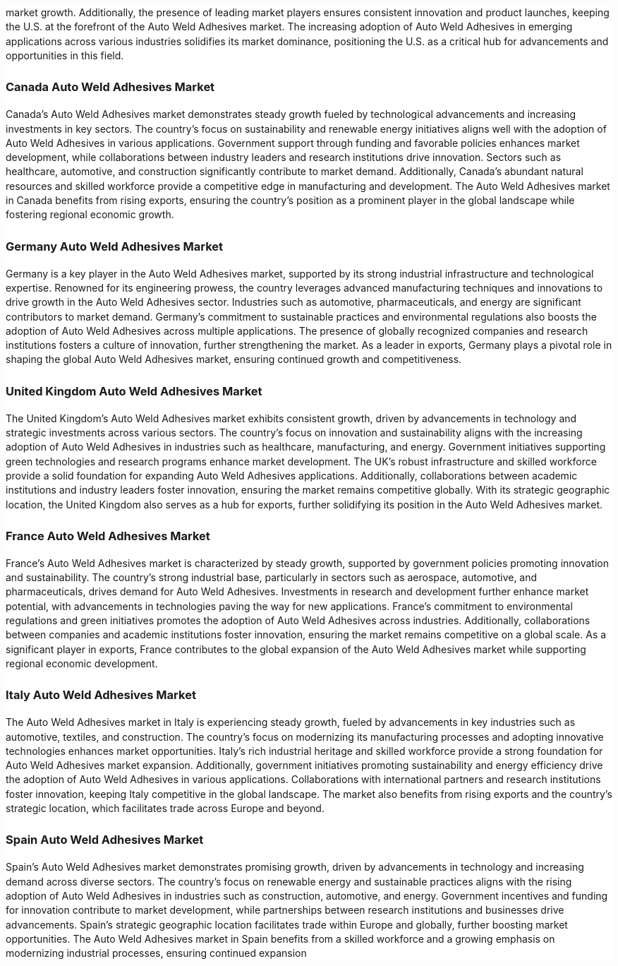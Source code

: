 market growth. Additionally, the presence of leading market players ensures consistent innovation and product launches, keeping the U.S. at the forefront of the Auto Weld Adhesives market. The increasing adoption of Auto Weld Adhesives in emerging applications across various industries solidifies its market dominance, positioning the U.S. as a critical hub for advancements and opportunities in this field.</p><h3>Canada Auto Weld Adhesives Market</h3><p>Canada&rsquo;s Auto Weld Adhesives market demonstrates steady growth fueled by technological advancements and increasing investments in key sectors. The country&rsquo;s focus on sustainability and renewable energy initiatives aligns well with the adoption of Auto Weld Adhesives in various applications. Government support through funding and favorable policies enhances market development, while collaborations between industry leaders and research institutions drive innovation. Sectors such as healthcare, automotive, and construction significantly contribute to market demand. Additionally, Canada&rsquo;s abundant natural resources and skilled workforce provide a competitive edge in manufacturing and development. The Auto Weld Adhesives market in Canada benefits from rising exports, ensuring the country&rsquo;s position as a prominent player in the global landscape while fostering regional economic growth.</p><h3>Germany Auto Weld Adhesives Market</h3><p>Germany is a key player in the Auto Weld Adhesives market, supported by its strong industrial infrastructure and technological expertise. Renowned for its engineering prowess, the country leverages advanced manufacturing techniques and innovations to drive growth in the Auto Weld Adhesives sector. Industries such as automotive, pharmaceuticals, and energy are significant contributors to market demand. Germany&rsquo;s commitment to sustainable practices and environmental regulations also boosts the adoption of Auto Weld Adhesives across multiple applications. The presence of globally recognized companies and research institutions fosters a culture of innovation, further strengthening the market. As a leader in exports, Germany plays a pivotal role in shaping the global Auto Weld Adhesives market, ensuring continued growth and competitiveness.</p><h3>United Kingdom Auto Weld Adhesives Market</h3><p>The United Kingdom&rsquo;s Auto Weld Adhesives market exhibits consistent growth, driven by advancements in technology and strategic investments across various sectors. The country&rsquo;s focus on innovation and sustainability aligns with the increasing adoption of Auto Weld Adhesives in industries such as healthcare, manufacturing, and energy. Government initiatives supporting green technologies and research programs enhance market development. The UK&rsquo;s robust infrastructure and skilled workforce provide a solid foundation for expanding Auto Weld Adhesives applications. Additionally, collaborations between academic institutions and industry leaders foster innovation, ensuring the market remains competitive globally. With its strategic geographic location, the United Kingdom also serves as a hub for exports, further solidifying its position in the Auto Weld Adhesives market.</p><h3>France Auto Weld Adhesives Market</h3><p>France&rsquo;s Auto Weld Adhesives market is characterized by steady growth, supported by government policies promoting innovation and sustainability. The country&rsquo;s strong industrial base, particularly in sectors such as aerospace, automotive, and pharmaceuticals, drives demand for Auto Weld Adhesives. Investments in research and development further enhance market potential, with advancements in technologies paving the way for new applications. France&rsquo;s commitment to environmental regulations and green initiatives promotes the adoption of Auto Weld Adhesives across industries. Additionally, collaborations between companies and academic institutions foster innovation, ensuring the market remains competitive on a global scale. As a significant player in exports, France contributes to the global expansion of the Auto Weld Adhesives market while supporting regional economic development.</p><h3>Italy Auto Weld Adhesives Market</h3><p>The Auto Weld Adhesives market in Italy is experiencing steady growth, fueled by advancements in key industries such as automotive, textiles, and construction. The country&rsquo;s focus on modernizing its manufacturing processes and adopting innovative technologies enhances market opportunities. Italy&rsquo;s rich industrial heritage and skilled workforce provide a strong foundation for Auto Weld Adhesives market expansion. Additionally, government initiatives promoting sustainability and energy efficiency drive the adoption of Auto Weld Adhesives in various applications. Collaborations with international partners and research institutions foster innovation, keeping Italy competitive in the global landscape. The market also benefits from rising exports and the country&rsquo;s strategic location, which facilitates trade across Europe and beyond.</p><h3>Spain Auto Weld Adhesives Market</h3><p>Spain&rsquo;s Auto Weld Adhesives market demonstrates promising growth, driven by advancements in technology and increasing demand across diverse sectors. The country&rsquo;s focus on renewable energy and sustainable practices aligns with the rising adoption of Auto Weld Adhesives in industries such as construction, automotive, and energy. Government incentives and funding for innovation contribute to market development, while partnerships between research institutions and businesses drive advancements. Spain&rsquo;s strategic geographic location facilitates trade within Europe and globally, further boosting market opportunities. The Auto Weld Adhesives market in Spain benefits from a skilled workforce and a growing emphasis on modernizing industrial processes, ensuring continued expansion